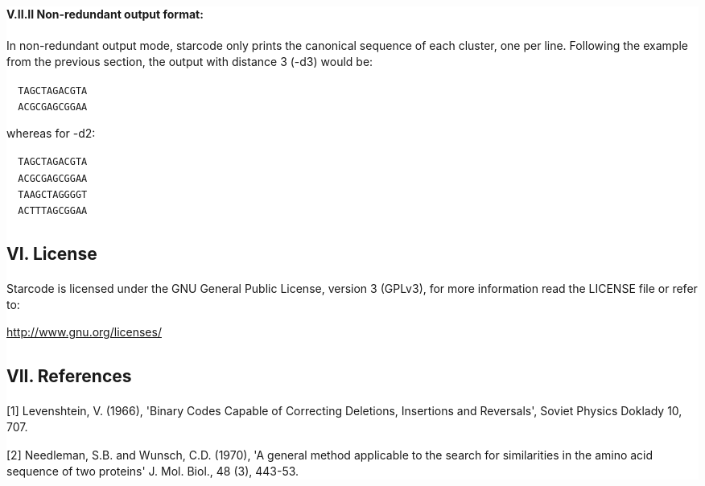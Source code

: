 #### V.II.II Non-redundant output format: ####

  In non-redundant output mode, starcode only prints the canonical
  sequence of each cluster, one per line. Following the example from
  the previous section, the output with distance 3 (-d3) would be:

      TAGCTAGACGTA
      ACGCGAGCGGAA
    
  whereas for -d2:

      TAGCTAGACGTA
      ACGCGAGCGGAA
      TAAGCTAGGGGT
      ACTTTAGCGGAA


VI. License
-----------

Starcode is licensed under the GNU General Public License, version 3
(GPLv3), for more information read the LICENSE file or refer to:

  http://www.gnu.org/licenses/


VII. References
---------------

[1] Levenshtein, V. (1966), 'Binary Codes Capable of Correcting Deletions,
    Insertions and Reversals', Soviet Physics Doklady 10, 707.

[2] Needleman, S.B. and Wunsch, C.D. (1970), 'A general method applicable
    to the search for similarities in the amino acid sequence of two
    proteins' J. Mol. Biol., 48 (3), 443-53.
